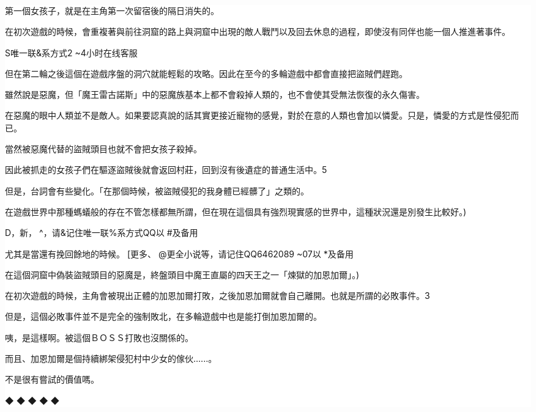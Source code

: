 

第一個女孩子，就是在主角第一次留宿後的隔日消失的。



在初次遊戲的時候，會重複著與前往洞窟的路上與洞窟中出現的敵人戰鬥以及回去休息的過程，即使沒有同伴也能一個人推進著事件。



S唯一联&系方式2 ~4小时在线客服



但在第二輪之後這個在遊戲序盤的洞穴就能輕鬆的攻略。因此在至今的多輪遊戲中都會直接把盜賊們趕跑。



雖然說是惡魔，但「魔王雷古諾斯」中的惡魔族基本上都不會殺掉人類的，也不會使其受無法恢復的永久傷害。



在惡魔的眼中人類並不是敵人。如果要認真說的話其實更接近寵物的感覺，對於在意的人類也會加以憐愛。只是，憐愛的方式是性侵犯而已。



當然被惡魔代替的盜賊頭目也就不會把女孩子殺掉。



因此被抓走的女孩子們在驅逐盜賊後就會返回村莊，回到沒有後遺症的普通生活中。5



但是，台詞會有些變化。「在那個時候，被盜賊侵犯的我身體已經髒了」之類的。



在遊戲世界中那種螞蟻般的存在不管怎樣都無所謂，但在現在這個具有強烈現實感的世界中，這種狀況還是別發生比較好。)

D，新， ^，请&记住唯一联%系方式QQ以 #及备用



尤其是當還有挽回餘地的時候。 [更多、 @更全小说等，请记住QQ6462089 ~07以 *及备用





在這個洞窟中偽裝盜賊頭目的惡魔是，終盤頭目中魔王直屬的四天王之一「煉獄的加恩加爾」。)



在初次遊戲的時候，主角會被現出正體的加恩加爾打敗，之後加恩加爾就會自己離開。也就是所謂的必敗事件。3



但是，這個必敗事件並不是完全的強制敗北，在多輪遊戲中也是能打倒加恩加爾的。





咦，是這樣啊。被這個ＢＯＳＳ打敗也沒關係的。



而且、加恩加爾是個持續綁架侵犯村中少女的傢伙......。



不是很有嘗試的價值嗎。



◆ ◆ ◆ ◆ ◆
